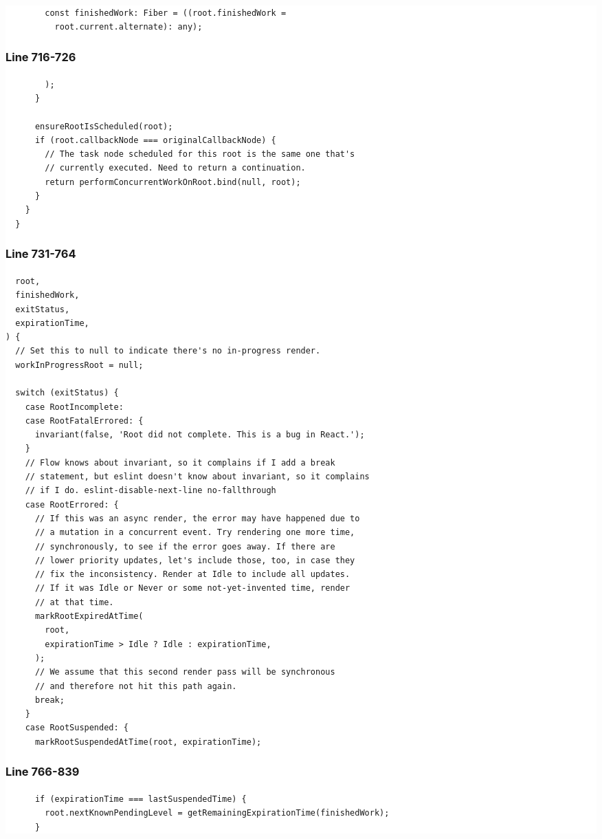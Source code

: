 ```
        const finishedWork: Fiber = ((root.finishedWork =
          root.current.alternate): any);

```
### Line 716-726
```
        );
      }

      ensureRootIsScheduled(root);
      if (root.callbackNode === originalCallbackNode) {
        // The task node scheduled for this root is the same one that's
        // currently executed. Need to return a continuation.
        return performConcurrentWorkOnRoot.bind(null, root);
      }
    }
  }

```
### Line 731-764
```
  root,
  finishedWork,
  exitStatus,
  expirationTime,
) {
  // Set this to null to indicate there's no in-progress render.
  workInProgressRoot = null;

  switch (exitStatus) {
    case RootIncomplete:
    case RootFatalErrored: {
      invariant(false, 'Root did not complete. This is a bug in React.');
    }
    // Flow knows about invariant, so it complains if I add a break
    // statement, but eslint doesn't know about invariant, so it complains
    // if I do. eslint-disable-next-line no-fallthrough
    case RootErrored: {
      // If this was an async render, the error may have happened due to
      // a mutation in a concurrent event. Try rendering one more time,
      // synchronously, to see if the error goes away. If there are
      // lower priority updates, let's include those, too, in case they
      // fix the inconsistency. Render at Idle to include all updates.
      // If it was Idle or Never or some not-yet-invented time, render
      // at that time.
      markRootExpiredAtTime(
        root,
        expirationTime > Idle ? Idle : expirationTime,
      );
      // We assume that this second render pass will be synchronous
      // and therefore not hit this path again.
      break;
    }
    case RootSuspended: {
      markRootSuspendedAtTime(root, expirationTime);

```
### Line 766-839
```
      if (expirationTime === lastSuspendedTime) {
        root.nextKnownPendingLevel = getRemainingExpirationTime(finishedWork);
      }
```
